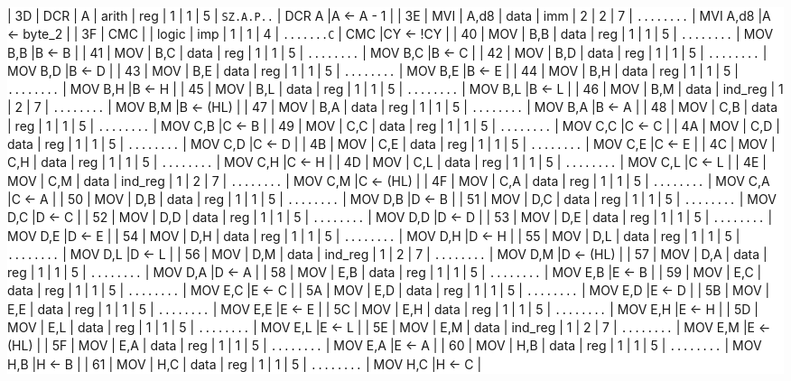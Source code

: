 | 3D | DCR | A | arith | reg | 1 | 1 | 5 | ```SZ.A.P..``` | DCR A |A <- A - 1 |
| 3E | MVI | A,d8 | data | imm | 2 | 2 | 7 | ```........``` | MVI A,d8 |A <- byte_2 |
| 3F | CMC |  | logic | imp | 1 | 1 | 4 | ```.......C``` | CMC |CY <- !CY |
| 40 | MOV | B,B | data | reg | 1 | 1 | 5 | ```........``` | MOV B,B |B <- B |
| 41 | MOV | B,C | data | reg | 1 | 1 | 5 | ```........``` | MOV B,C |B <- C |
| 42 | MOV | B,D | data | reg | 1 | 1 | 5 | ```........``` | MOV B,D |B <- D |
| 43 | MOV | B,E | data | reg | 1 | 1 | 5 | ```........``` | MOV B,E |B <- E |
| 44 | MOV | B,H | data | reg | 1 | 1 | 5 | ```........``` | MOV B,H |B <- H |
| 45 | MOV | B,L | data | reg | 1 | 1 | 5 | ```........``` | MOV B,L |B <- L |
| 46 | MOV | B,M | data | ind_reg | 1 | 2 | 7 | ```........``` | MOV B,M |B <- (HL) |
| 47 | MOV | B,A | data | reg | 1 | 1 | 5 | ```........``` | MOV B,A |B <- A |
| 48 | MOV | C,B | data | reg | 1 | 1 | 5 | ```........``` | MOV C,B |C <- B |
| 49 | MOV | C,C | data | reg | 1 | 1 | 5 | ```........``` | MOV C,C |C <- C |
| 4A | MOV | C,D | data | reg | 1 | 1 | 5 | ```........``` | MOV C,D |C <- D |
| 4B | MOV | C,E | data | reg | 1 | 1 | 5 | ```........``` | MOV C,E |C <- E |
| 4C | MOV | C,H | data | reg | 1 | 1 | 5 | ```........``` | MOV C,H |C <- H |
| 4D | MOV | C,L | data | reg | 1 | 1 | 5 | ```........``` | MOV C,L |C <- L |
| 4E | MOV | C,M | data | ind_reg | 1 | 2 | 7 | ```........``` | MOV C,M |C <- (HL) |
| 4F | MOV | C,A | data | reg | 1 | 1 | 5 | ```........``` | MOV C,A |C <- A |
| 50 | MOV | D,B | data | reg | 1 | 1 | 5 | ```........``` | MOV D,B |D <- B |
| 51 | MOV | D,C | data | reg | 1 | 1 | 5 | ```........``` | MOV D,C |D <- C |
| 52 | MOV | D,D | data | reg | 1 | 1 | 5 | ```........``` | MOV D,D |D <- D |
| 53 | MOV | D,E | data | reg | 1 | 1 | 5 | ```........``` | MOV D,E |D <- E |
| 54 | MOV | D,H | data | reg | 1 | 1 | 5 | ```........``` | MOV D,H |D <- H |
| 55 | MOV | D,L | data | reg | 1 | 1 | 5 | ```........``` | MOV D,L |D <- L |
| 56 | MOV | D,M | data | ind_reg | 1 | 2 | 7 | ```........``` | MOV D,M |D <- (HL) |
| 57 | MOV | D,A | data | reg | 1 | 1 | 5 | ```........``` | MOV D,A |D <- A |
| 58 | MOV | E,B | data | reg | 1 | 1 | 5 | ```........``` | MOV E,B |E <- B |
| 59 | MOV | E,C | data | reg | 1 | 1 | 5 | ```........``` | MOV E,C |E <- C |
| 5A | MOV | E,D | data | reg | 1 | 1 | 5 | ```........``` | MOV E,D |E <- D |
| 5B | MOV | E,E | data | reg | 1 | 1 | 5 | ```........``` | MOV E,E |E <- E |
| 5C | MOV | E,H | data | reg | 1 | 1 | 5 | ```........``` | MOV E,H |E <- H |
| 5D | MOV | E,L | data | reg | 1 | 1 | 5 | ```........``` | MOV E,L |E <- L |
| 5E | MOV | E,M | data | ind_reg | 1 | 2 | 7 | ```........``` | MOV E,M |E <- (HL) |
| 5F | MOV | E,A | data | reg | 1 | 1 | 5 | ```........``` | MOV E,A |E <- A |
| 60 | MOV | H,B | data | reg | 1 | 1 | 5 | ```........``` | MOV H,B |H <- B |
| 61 | MOV | H,C | data | reg | 1 | 1 | 5 | ```........``` | MOV H,C |H <- C |
